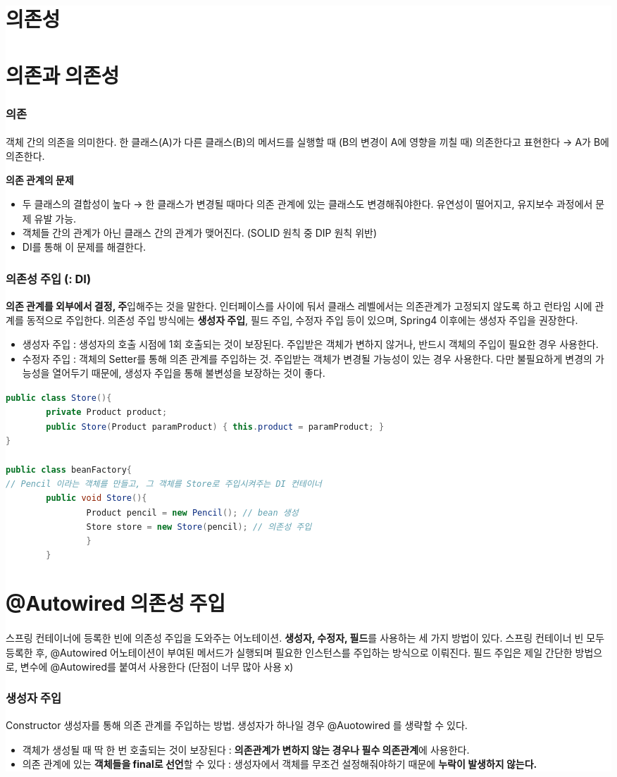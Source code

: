 # 의존성

# **의존과 의존성**

### 의존

객체 간의 의존을 의미한다. 한 클래스(A)가 다른 클래스(B)의 메서드를 실행할 때 (B의 변경이 A에 영향을 끼칠 때) 의존한다고 표현한다 → A가 B에 의존한다. 

**의존 관계의 문제**

- 두 클래스의 결합성이 높다 → 한 클래스가 변경될 때마다 의존 관계에 있는 클래스도 변경해줘야한다. 유연성이 떨어지고, 유지보수 과정에서 문제 유발 가능.
- 객체들 간의 관계가 아닌 클래스 간의 관계가 맺어진다. (SOLID 원칙 중 DIP 원칙 위반)
- DI를 통해 이 문제를 해결한다.

### 의존성 주입 (: DI)

**의존 관계를 외부에서 결정, 주**입해주는 것을 말한다. 인터페이스를 사이에 둬서 클래스 레벨에서는 의존관계가 고정되지 않도록 하고 런타임 시에 관계를 동적으로 주입한다. 의존성 주입 방식에는 **생성자 주입**, 필드 주입, 수정자 주입 등이 있으며, Spring4 이후에는 생성자 주입을 권장한다.

- 생성자 주입 : 생성자의 호출 시점에 1회 호출되는 것이 보장된다. 주입받은 객체가 변하지 않거나, 반드시 객체의 주입이 필요한 경우 사용한다.
- 수정자 주입 : 객체의 Setter를 통해 의존 관계를 주입하는 것. 주입받는 객체가 변경될 가능성이 있는 경우 사용한다. 다만 불필요하게 변경의 가능성을 열어두기 때문에, 생성자 주입을 통해 불변성을 보장하는 것이 좋다.

```java
public class Store(){
		private Product product;
		public Store(Product paramProduct) { this.product = paramProduct; }
}

public class beanFactory{ 
// Pencil 이라는 객체를 만들고, 그 객체를 Store로 주입시켜주는 DI 컨테이너
		public void Store(){
				Product pencil = new Pencil(); // bean 생성
				Store store = new Store(pencil); // 의존성 주입
				}
		}
```

# **@Autowired 의존성 주입**

스프링 컨테이너에 등록한 빈에 의존성 주입을 도와주는 어노테이션. **생성자, 수정자, 필드**를 사용하는 세 가지 방법이 있다. 스프링 컨테이너 빈 모두 등록한 후, @Autowired 어노테이션이 부여된 메서드가 실행되며 필요한 인스턴스를 주입하는 방식으로 이뤄진다. 필드 주입은 제일 간단한 방법으로, 변수에 @Autowired를 붙여서 사용한다 (단점이 너무 많아 사용 x)

### 생성자 주입

Constructor 생성자를 통해 의존 관계를 주입하는 방법. 생성자가 하나일 경우 @Auotowired 를 생략할 수 있다.

- 객체가 생성될 때 딱 한 번 호출되는 것이 보장된다 : **의존관계가 변하지 않는 경우나 필수 의존관계**에 사용한다.
- 의존 관계에 있는 **객체들을 final로 선언**할 수 있다 : 생성자에서 객체를 무조건 설정해줘야하기 때문에 **누락이 발생하지 않는다.**
